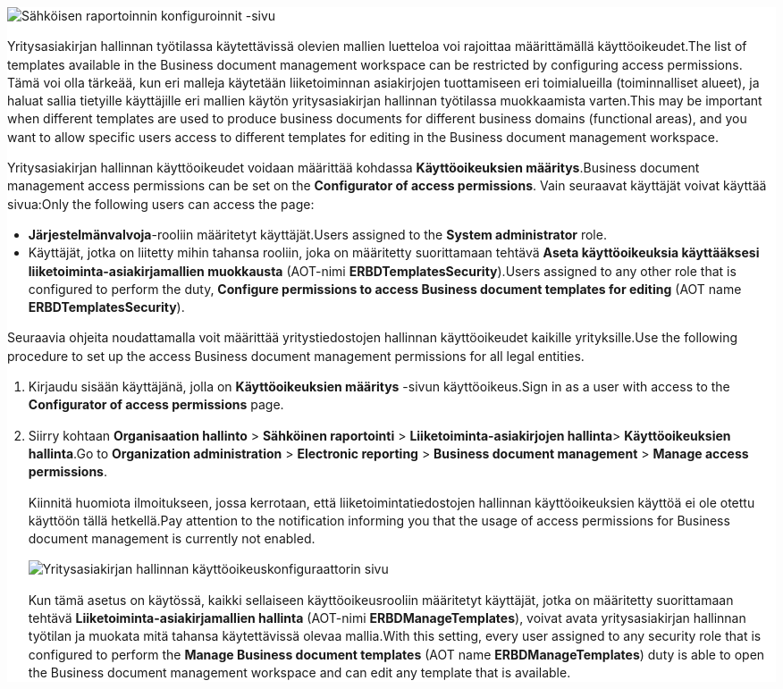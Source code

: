 ![Sähköisen raportoinnin konfiguroinnit -sivu](./media/BDM-Overview-ERFormatTags.png)

<span data-ttu-id="ed7e8-229">Yritysasiakirjan hallinnan työtilassa käytettävissä olevien mallien luetteloa voi rajoittaa määrittämällä käyttöoikeudet.</span><span class="sxs-lookup"><span data-stu-id="ed7e8-229">The list of templates available in the Business document management workspace can be restricted by configuring access permissions.</span></span> <span data-ttu-id="ed7e8-230">Tämä voi olla tärkeää, kun eri malleja käytetään liiketoiminnan asiakirjojen tuottamiseen eri toimialueilla (toiminnalliset alueet), ja haluat sallia tietyille käyttäjille eri mallien käytön yritysasiakirjan hallinnan työtilassa muokkaamista varten.</span><span class="sxs-lookup"><span data-stu-id="ed7e8-230">This may be important when different templates are used to produce business documents for different business domains (functional areas), and you want to allow specific users access to different templates for editing in the Business document management workspace.</span></span>

<span data-ttu-id="ed7e8-231">Yritysasiakirjan hallinnan käyttöoikeudet voidaan määrittää kohdassa **Käyttöoikeuksien määritys**.</span><span class="sxs-lookup"><span data-stu-id="ed7e8-231">Business document management access permissions can be set on the **Configurator of access permissions**.</span></span> <span data-ttu-id="ed7e8-232">Vain seuraavat käyttäjät voivat käyttää sivua:</span><span class="sxs-lookup"><span data-stu-id="ed7e8-232">Only the following users can access the page:</span></span>

- <span data-ttu-id="ed7e8-233">**Järjestelmänvalvoja**-rooliin määritetyt käyttäjät.</span><span class="sxs-lookup"><span data-stu-id="ed7e8-233">Users assigned to the **System administrator** role.</span></span>
- <span data-ttu-id="ed7e8-234">Käyttäjät, jotka on liitetty mihin tahansa rooliin, joka on määritetty suorittamaan tehtävä **Aseta käyttöoikeuksia käyttääksesi liiketoiminta-asiakirjamallien muokkausta** (AOT-nimi **ERBDTemplatesSecurity**).</span><span class="sxs-lookup"><span data-stu-id="ed7e8-234">Users assigned to any other role that is configured to perform the duty, **Configure permissions to access Business document templates for editing** (AOT name **ERBDTemplatesSecurity**).</span></span>

<span data-ttu-id="ed7e8-235">Seuraavia ohjeita noudattamalla voit määrittää yritystiedostojen hallinnan käyttöoikeudet kaikille yrityksille.</span><span class="sxs-lookup"><span data-stu-id="ed7e8-235">Use the following procedure to set up the access Business document management permissions for all legal entities.</span></span>

1. <span data-ttu-id="ed7e8-236">Kirjaudu sisään käyttäjänä, jolla on **Käyttöoikeuksien määritys** -sivun käyttöoikeus.</span><span class="sxs-lookup"><span data-stu-id="ed7e8-236">Sign in as a user with access to the **Configurator of access permissions** page.</span></span>
2. <span data-ttu-id="ed7e8-237">Siirry kohtaan **Organisaation hallinto** \> **Sähköinen raportointi** \> **Liiketoiminta-asiakirjojen hallinta**\> **Käyttöoikeuksien hallinta**.</span><span class="sxs-lookup"><span data-stu-id="ed7e8-237">Go to **Organization administration** \> **Electronic reporting** \> **Business document management** \> **Manage access permissions**.</span></span>

    <span data-ttu-id="ed7e8-238">Kiinnitä huomiota ilmoitukseen, jossa kerrotaan, että liiketoimintatiedostojen hallinnan käyttöoikeuksien käyttöä ei ole otettu käyttöön tällä hetkellä.</span><span class="sxs-lookup"><span data-stu-id="ed7e8-238">Pay attention to the notification informing you that the usage of access permissions for Business document management is currently not enabled.</span></span>

    ![Yritysasiakirjan hallinnan käyttöoikeuskonfiguraattorin sivu](./media/BDM-Overview-TemplatesAccess1.png)

    <span data-ttu-id="ed7e8-240">Kun tämä asetus on käytössä, kaikki sellaiseen käyttöoikeusrooliin määritetyt käyttäjät, jotka on määritetty suorittamaan tehtävä **Liiketoiminta-asiakirjamallien hallinta** (AOT-nimi **ERBDManageTemplates**), voivat avata yritysasiakirjan hallinnan työtilan ja muokata mitä tahansa käytettävissä olevaa mallia.</span><span class="sxs-lookup"><span data-stu-id="ed7e8-240">With this setting, every user assigned to any security role that is configured to perform the **Manage Business document templates** (AOT name **ERBDManageTemplates**) duty is able to open the Business document management workspace and can edit any template that is available.</span></span>
